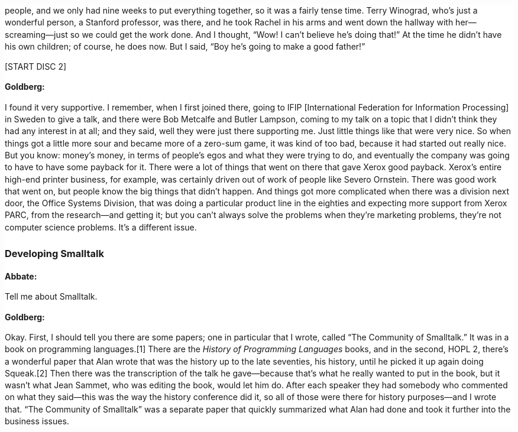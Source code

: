 people, and we only had nine weeks to put everything together, so it was
a fairly tense time. Terry Winograd, who’s just a wonderful person, a
Stanford professor, was there, and he took Rachel in his arms and went
down the hallway with her—screaming—just so we could get the work done.
And I thought, “Wow\! I can’t believe he’s doing that\!” At the time he
didn’t have his own children; of course, he does now. But I said, “Boy
he’s going to make a good father\!”

\[START DISC 2\]

**Goldberg:**

I found it very supportive. I remember, when I first joined there, going
to IFIP \[International Federation for Information Processing\] in
Sweden to give a talk, and there were Bob Metcalfe and Butler Lampson,
coming to my talk on a topic that I didn’t think they had any interest
in at all; and they said, well they were just there supporting me. Just
little things like that were very nice. So when things got a little more
sour and became more of a zero-sum game, it was kind of too bad, because
it had started out really nice. But you know: money’s money, in terms of
people’s egos and what they were trying to do, and eventually the
company was going to have to have some payback for it. There were a lot
of things that went on there that gave Xerox good payback. Xerox’s
entire high-end printer business, for example, was certainly driven out
of work of people like Severo Ornstein. There was good work that went
on, but people know the big things that didn’t happen. And things got
more complicated when there was a division next door, the Office Systems
Division, that was doing a particular product line in the eighties and
expecting more support from Xerox PARC, from the research—and getting
it; but you can’t always solve the problems when they’re marketing
problems, they’re not computer science problems. It’s a different issue.

### Developing Smalltalk

**Abbate:**

Tell me about Smalltalk.

**Goldberg:**

Okay. First, I should tell you there are some papers; one in particular
that I wrote, called “The Community of Smalltalk.” It was in a book on
programming languages.\[1\] There are the *History of Programming
Languages* books, and in the second, HOPL 2, there’s a wonderful paper
that Alan wrote that was the history up to the late seventies, his
history, until he picked it up again doing Squeak.\[2\] Then there was
the transcription of the talk he gave—because that’s what he really
wanted to put in the book, but it wasn’t what Jean Sammet, who was
editing the book, would let him do. After each speaker they had somebody
who commented on what they said—this was the way the history conference
did it, so all of those were there for history purposes—and I wrote
that. “The Community of Smalltalk” was a separate paper that quickly
summarized what Alan had done and took it further into the business
issues.
